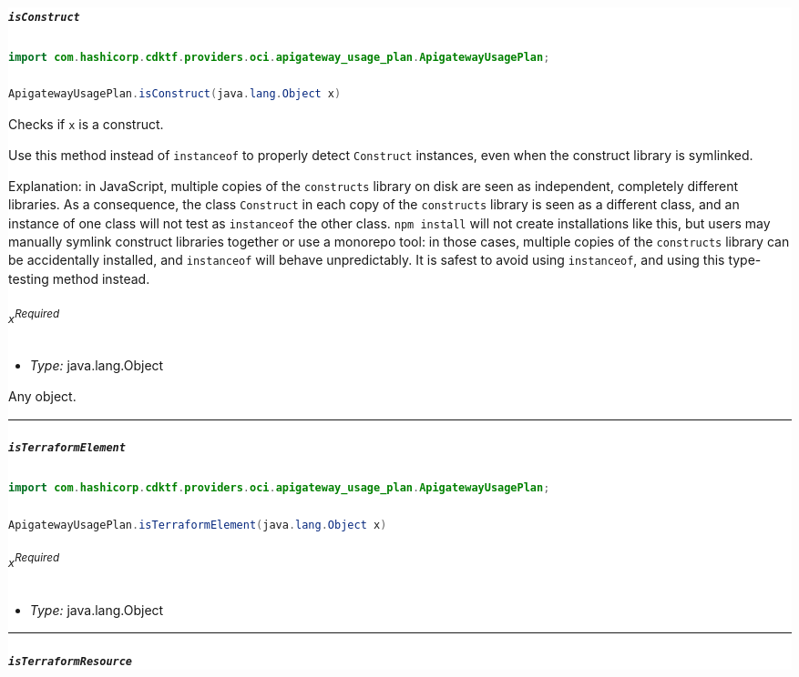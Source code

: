
##### `isConstruct` <a name="isConstruct" id="rhizo-co-terraform-provider-oci.apigatewayUsagePlan.ApigatewayUsagePlan.isConstruct"></a>

```java
import com.hashicorp.cdktf.providers.oci.apigateway_usage_plan.ApigatewayUsagePlan;

ApigatewayUsagePlan.isConstruct(java.lang.Object x)
```

Checks if `x` is a construct.

Use this method instead of `instanceof` to properly detect `Construct`
instances, even when the construct library is symlinked.

Explanation: in JavaScript, multiple copies of the `constructs` library on
disk are seen as independent, completely different libraries. As a
consequence, the class `Construct` in each copy of the `constructs` library
is seen as a different class, and an instance of one class will not test as
`instanceof` the other class. `npm install` will not create installations
like this, but users may manually symlink construct libraries together or
use a monorepo tool: in those cases, multiple copies of the `constructs`
library can be accidentally installed, and `instanceof` will behave
unpredictably. It is safest to avoid using `instanceof`, and using
this type-testing method instead.

###### `x`<sup>Required</sup> <a name="x" id="rhizo-co-terraform-provider-oci.apigatewayUsagePlan.ApigatewayUsagePlan.isConstruct.parameter.x"></a>

- *Type:* java.lang.Object

Any object.

---

##### `isTerraformElement` <a name="isTerraformElement" id="rhizo-co-terraform-provider-oci.apigatewayUsagePlan.ApigatewayUsagePlan.isTerraformElement"></a>

```java
import com.hashicorp.cdktf.providers.oci.apigateway_usage_plan.ApigatewayUsagePlan;

ApigatewayUsagePlan.isTerraformElement(java.lang.Object x)
```

###### `x`<sup>Required</sup> <a name="x" id="rhizo-co-terraform-provider-oci.apigatewayUsagePlan.ApigatewayUsagePlan.isTerraformElement.parameter.x"></a>

- *Type:* java.lang.Object

---

##### `isTerraformResource` <a name="isTerraformResource" id="rhizo-co-terraform-provider-oci.apigatewayUsagePlan.ApigatewayUsagePlan.isTerraformResource"></a>
